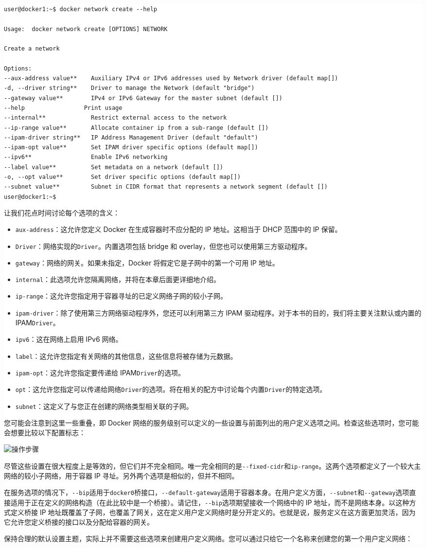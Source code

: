 ```
user@docker1:~$ docker network create --help

Usage:  docker network create [OPTIONS] NETWORK

Create a network

Options:
--aux-address value**    Auxiliary IPv4 or IPv6 addresses used by Network driver (default map[])
-d, --driver string**    Driver to manage the Network (default "bridge")
--gateway value**        IPv4 or IPv6 Gateway for the master subnet (default [])
--help                 Print usage
--internal**             Restrict external access to the network
--ip-range value**       Allocate container ip from a sub-range (default [])
--ipam-driver string**   IP Address Management Driver (default "default")
--ipam-opt value**       Set IPAM driver specific options (default map[])
--ipv6**                 Enable IPv6 networking
--label value**          Set metadata on a network (default [])
-o, --opt value**        Set driver specific options (default map[])
--subnet value**         Subnet in CIDR format that represents a network segment (default [])
user@docker1:~$
```

让我们花点时间讨论每个选项的含义：

+   `aux-address`：这允许您定义 Docker 在生成容器时不应分配的 IP 地址。这相当于 DHCP 范围中的 IP 保留。

+   `Driver`：网络实现的`Driver`。内置选项包括 bridge 和 overlay，但您也可以使用第三方驱动程序。

+   `gateway`：网络的网关。如果未指定，Docker 将假定它是子网中的第一个可用 IP 地址。

+   `internal`：此选项允许您隔离网络，并将在本章后面更详细地介绍。

+   `ip-range`：这允许您指定用于容器寻址的已定义网络子网的较小子网。

+   `ipam-driver`：除了使用第三方网络驱动程序外，您还可以利用第三方 IPAM 驱动程序。对于本书的目的，我们将主要关注默认或内置的 IPAM`Driver`。

+   `ipv6`：这在网络上启用 IPv6 网络。

+   `label`：这允许您指定有关网络的其他信息，这些信息将被存储为元数据。

+   `ipam-opt`：这允许您指定要传递给 IPAM`Driver`的选项。

+   `opt`：这允许您指定可以传递给网络`Driver`的选项。将在相关的配方中讨论每个内置`Driver`的特定选项。

+   `subnet`：这定义了与您正在创建的网络类型相关联的子网。

您可能会注意到这里一些重叠，即 Docker 网络的服务级别可以定义的一些设置与前面列出的用户定义选项之间。检查这些选项时，您可能会想要比较以下配置标志：

![操作步骤](https://github.com/OpenDocCN/freelearn-devops-zh/raw/master/docs/dkr-net-cb/img/B05453_03_01.jpg)

尽管这些设置在很大程度上是等效的，但它们并不完全相同。唯一完全相同的是`--fixed-cidr`和`ip-range`。这两个选项都定义了一个较大主网络的较小子网络，用于容器 IP 寻址。另外两个选项是相似的，但并不相同。

在服务选项的情况下，`--bip`适用于`docker0`桥接口，`--default-gateway`适用于容器本身。在用户定义方面，`--subnet`和`--gateway`选项直接适用于正在定义的网络构造（在此比较中是一个桥接）。请记住，`--bip`选项期望接收一个网络中的 IP 地址，而不是网络本身。以这种方式定义桥接 IP 地址既覆盖了子网，也覆盖了网关，这在定义用户定义网络时是分开定义的。也就是说，服务定义在这方面更加灵活，因为它允许您定义桥接的接口以及分配给容器的网关。

保持合理的默认设置主题，实际上并不需要这些选项来创建用户定义网络。您可以通过只给它一个名称来创建您的第一个用户定义网络：
